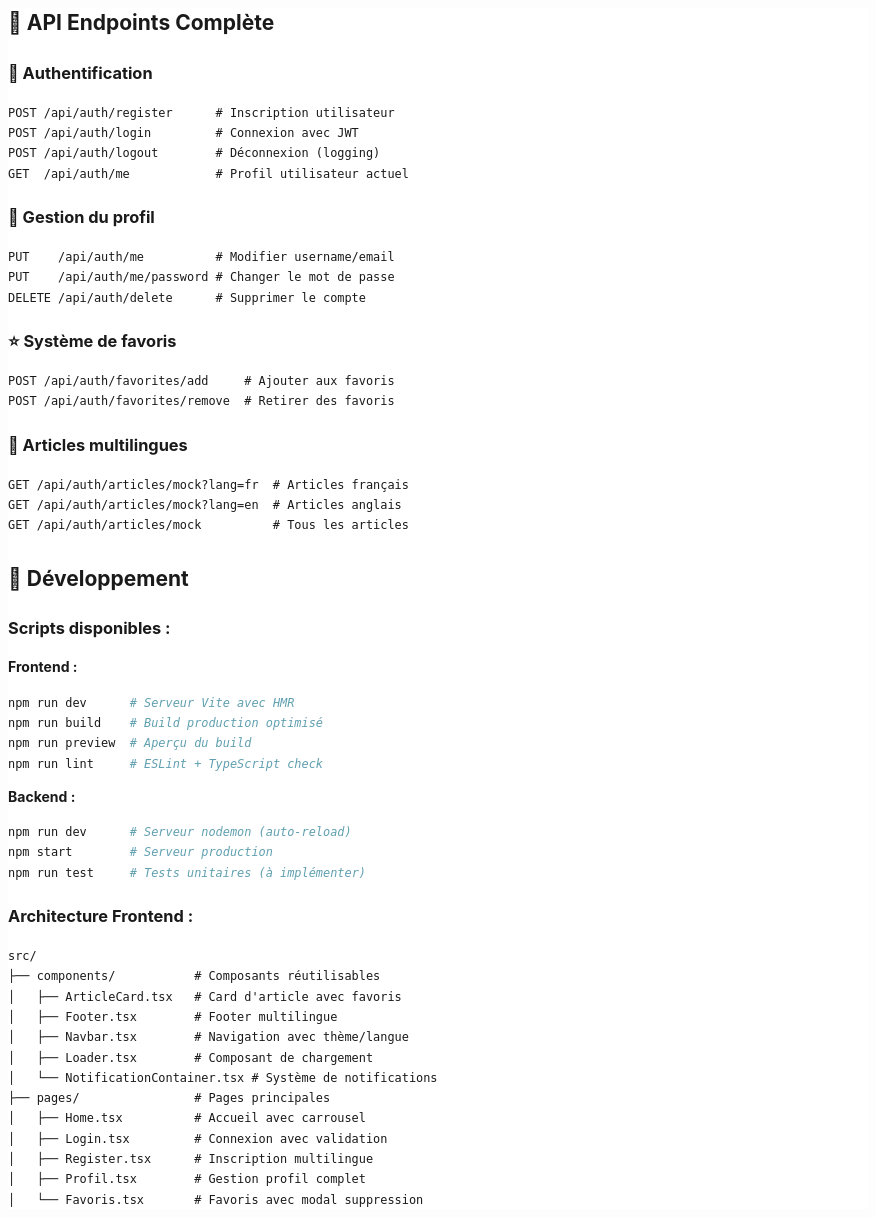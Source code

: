 ## 📱 API Endpoints Complète

### 🔐 Authentification
```
POST /api/auth/register      # Inscription utilisateur
POST /api/auth/login         # Connexion avec JWT
POST /api/auth/logout        # Déconnexion (logging)
GET  /api/auth/me            # Profil utilisateur actuel
```

### 👤 Gestion du profil
```
PUT    /api/auth/me          # Modifier username/email
PUT    /api/auth/me/password # Changer le mot de passe
DELETE /api/auth/delete      # Supprimer le compte
```

### ⭐ Système de favoris
```
POST /api/auth/favorites/add     # Ajouter aux favoris
POST /api/auth/favorites/remove  # Retirer des favoris
```

### 📰 Articles multilingues
```
GET /api/auth/articles/mock?lang=fr  # Articles français
GET /api/auth/articles/mock?lang=en  # Articles anglais
GET /api/auth/articles/mock          # Tous les articles
```

## 🔧 Développement

### Scripts disponibles :

**Frontend :**
```bash
npm run dev      # Serveur Vite avec HMR
npm run build    # Build production optimisé
npm run preview  # Aperçu du build
npm run lint     # ESLint + TypeScript check
```

**Backend :**
```bash
npm run dev      # Serveur nodemon (auto-reload)
npm start        # Serveur production
npm run test     # Tests unitaires (à implémenter)
```

### Architecture Frontend :
```
src/
├── components/           # Composants réutilisables
│   ├── ArticleCard.tsx   # Card d'article avec favoris
│   ├── Footer.tsx        # Footer multilingue
│   ├── Navbar.tsx        # Navigation avec thème/langue
│   ├── Loader.tsx        # Composant de chargement
│   └── NotificationContainer.tsx # Système de notifications
├── pages/                # Pages principales
│   ├── Home.tsx          # Accueil avec carrousel
│   ├── Login.tsx         # Connexion avec validation
│   ├── Register.tsx      # Inscription multilingue
│   ├── Profil.tsx        # Gestion profil complet
│   └── Favoris.tsx       # Favoris avec modal suppression
```